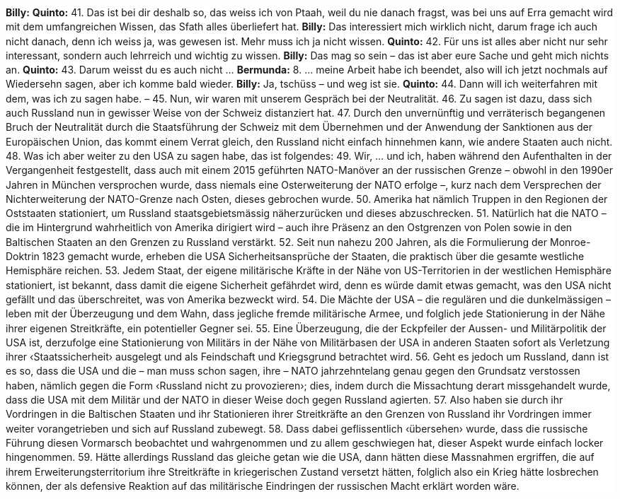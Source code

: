 **Billy:**
**Quinto:**
41. Das ist bei dir deshalb so, das weiss ich von Ptaah, weil du nie danach fragst, was bei uns auf Erra gemacht wird mit dem umfangreichen Wissen, das Sfath alles überliefert hat.
**Billy:**
Das interessiert mich wirklich nicht, darum frage ich auch nicht danach, denn ich weiss ja, was gewesen ist. Mehr muss ich ja nicht wissen.
**Quinto:**
42. Für uns ist alles aber nicht nur sehr interessant, sondern auch lehrreich und wichtig zu wissen.
**Billy:**
Das mag so sein – das ist aber eure Sache und geht mich nichts an.
**Quinto:**
43. Darum weisst du es auch nicht …
**Bermunda:**
8. … meine Arbeit habe ich beendet, also will ich jetzt nochmals auf Wiedersehn sagen, aber ich komme bald wieder.
**Billy:**
Ja, tschüss – und weg ist sie.
**Quinto:**
44. Dann will ich weiterfahren mit dem, was ich zu sagen habe. –
45. Nun, wir waren mit unserem Gespräch bei der Neutralität.
46. Zu sagen ist dazu, dass sich auch Russland nun in gewisser Weise von der Schweiz distanziert hat.
47. Durch den unvernünftig und verräterisch begangenen Bruch der Neutralität durch die Staatsführung der Schweiz mit dem Übernehmen und der Anwendung der Sanktionen aus der Europäischen Union, das kommt einem Verrat gleich, den Russland nicht einfach hinnehmen kann, wie andere Staaten auch nicht.
48. Was ich aber weiter zu den USA zu sagen habe, das ist folgendes:
49. Wir, … und ich, haben während den Aufenthalten in der Vergangenheit festgestellt, dass auch mit einem 2015 geführten NATO-Manöver an der russischen Grenze – obwohl in den 1990er Jahren in München versprochen wurde, dass niemals eine Osterweiterung der NATO erfolge –, kurz nach dem Versprechen der Nichterweiterung der NATO-Grenze nach Osten, dieses gebrochen wurde.
50. Amerika hat nämlich Truppen in den Regionen der Oststaaten stationiert, um Russland staatsgebietsmässig näherzurücken und dieses abzuschrecken.
51. Natürlich hat die NATO – die im Hintergrund wahrheitlich von Amerika dirigiert wird – auch ihre Präsenz an den Ostgrenzen von Polen sowie in den Baltischen Staaten an den Grenzen zu Russland verstärkt.
52. Seit nun nahezu 200 Jahren, als die Formulierung der Monroe-Doktrin 1823 gemacht wurde, erheben die USA Sicherheitsansprüche der Staaten, die praktisch über die gesamte westliche Hemisphäre reichen.
53. Jedem Staat, der eigene militärische Kräfte in der Nähe von US-Territorien in der westlichen Hemisphäre stationiert, ist bekannt, dass damit die eigene Sicherheit gefährdet wird, denn es würde damit etwas gemacht, was den USA nicht gefällt und das überschreitet, was von Amerika bezweckt wird.
54. Die Mächte der USA – die regulären und die dunkelmässigen – leben mit der Überzeugung und dem Wahn, dass jegliche fremde militärische Armee, und folglich jede Stationierung in der Nähe ihrer eigenen Streitkräfte, ein potentieller Gegner sei.
55. Eine Überzeugung, die der Eckpfeiler der Aussen- und Militärpolitik der USA ist, derzufolge eine Stationierung von Militärs in der Nähe von Militärbasen der USA in anderen Staaten sofort als Verletzung ihrer ‹Staatssicherheit› ausgelegt und als Feindschaft und Kriegsgrund betrachtet wird.
56. Geht es jedoch um Russland, dann ist es so, dass die USA und die – man muss schon sagen, ihre – NATO jahrzehntelang genau gegen den Grundsatz verstossen haben, nämlich gegen die Form ‹Russland nicht zu provozieren›; dies, indem durch die Missachtung derart missgehandelt wurde, dass die USA mit dem Militär und der NATO in dieser Weise doch gegen Russland agierten.
57. Also haben sie durch ihr Vordringen in die Baltischen Staaten und ihr Stationieren ihrer Streitkräfte an den Grenzen von Russland ihr Vordringen immer weiter vorangetrieben und sich auf Russland zubewegt.
58. Dass dabei geflissentlich ‹übersehen› wurde, dass die russische Führung diesen Vormarsch beobachtet und wahrgenommen und zu allem geschwiegen hat, dieser Aspekt wurde einfach locker hingenommen.
59. Hätte allerdings Russland das gleiche getan wie die USA, dann hätten diese Massnahmen ergriffen, die auf ihrem Erweiterungsterritorium ihre Streitkräfte in kriegerischen Zustand versetzt hätten, folglich also ein Krieg hätte losbrechen können, der als defensive Reaktion auf das militärische Eindringen der russischen Macht erklärt worden wäre.